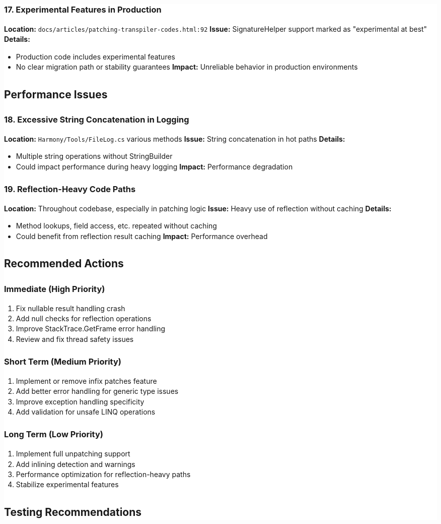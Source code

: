 ### 17. Experimental Features in Production
**Location:** `docs/articles/patching-transpiler-codes.html:92`
**Issue:** SignatureHelper support marked as "experimental at best"
**Details:**
- Production code includes experimental features
- No clear migration path or stability guarantees
**Impact:** Unreliable behavior in production environments

## Performance Issues

### 18. Excessive String Concatenation in Logging
**Location:** `Harmony/Tools/FileLog.cs` various methods
**Issue:** String concatenation in hot paths
**Details:**
- Multiple string operations without StringBuilder
- Could impact performance during heavy logging
**Impact:** Performance degradation

### 19. Reflection-Heavy Code Paths
**Location:** Throughout codebase, especially in patching logic
**Issue:** Heavy use of reflection without caching
**Details:**
- Method lookups, field access, etc. repeated without caching
- Could benefit from reflection result caching
**Impact:** Performance overhead

## Recommended Actions

### Immediate (High Priority)
1. Fix nullable result handling crash
2. Add null checks for reflection operations  
3. Improve StackTrace.GetFrame error handling
4. Review and fix thread safety issues

### Short Term (Medium Priority)
1. Implement or remove infix patches feature
2. Add better error handling for generic type issues
3. Improve exception handling specificity
4. Add validation for unsafe LINQ operations

### Long Term (Low Priority)
1. Implement full unpatching support
2. Add inlining detection and warnings
3. Performance optimization for reflection-heavy paths
4. Stabilize experimental features

## Testing Recommendations
